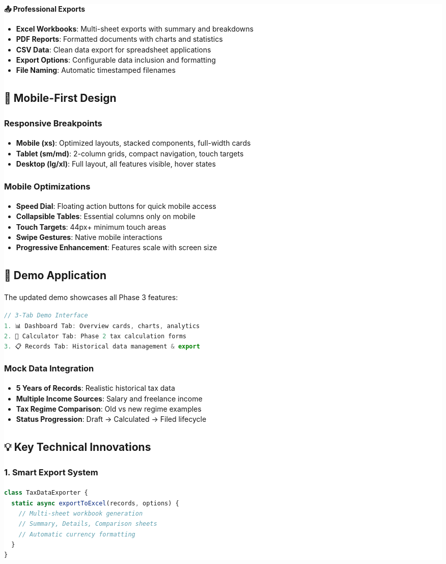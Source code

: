 #### **📤 Professional Exports**
- **Excel Workbooks**: Multi-sheet exports with summary and breakdowns
- **PDF Reports**: Formatted documents with charts and statistics
- **CSV Data**: Clean data export for spreadsheet applications
- **Export Options**: Configurable data inclusion and formatting
- **File Naming**: Automatic timestamped filenames

## **🎨 Mobile-First Design**

### **Responsive Breakpoints**
- **Mobile (xs)**: Optimized layouts, stacked components, full-width cards
- **Tablet (sm/md)**: 2-column grids, compact navigation, touch targets
- **Desktop (lg/xl)**: Full layout, all features visible, hover states

### **Mobile Optimizations**
- **Speed Dial**: Floating action buttons for quick mobile access
- **Collapsible Tables**: Essential columns only on mobile
- **Touch Targets**: 44px+ minimum touch areas
- **Swipe Gestures**: Native mobile interactions
- **Progressive Enhancement**: Features scale with screen size

## **🚀 Demo Application**

The updated demo showcases all Phase 3 features:

```typescript
// 3-Tab Demo Interface
1. 📊 Dashboard Tab: Overview cards, charts, analytics
2. 🧮 Calculator Tab: Phase 2 tax calculation forms
3. 📋 Records Tab: Historical data management & export
```

### **Mock Data Integration**
- **5 Years of Records**: Realistic historical tax data
- **Multiple Income Sources**: Salary and freelance income
- **Tax Regime Comparison**: Old vs new regime examples
- **Status Progression**: Draft → Calculated → Filed lifecycle

## **💡 Key Technical Innovations**

### **1. Smart Export System**
```typescript
class TaxDataExporter {
  static async exportToExcel(records, options) {
    // Multi-sheet workbook generation
    // Summary, Details, Comparison sheets
    // Automatic currency formatting
  }
}
```
